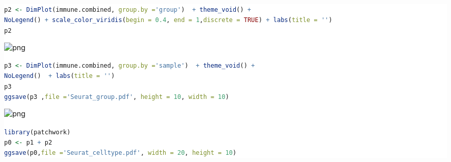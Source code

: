 


```R
p2 <- DimPlot(immune.combined, group.by ='group')  + theme_void() + 
NoLegend() + scale_color_viridis(begin = 0.4, end = 1,discrete = TRUE) + labs(title = '')
p2
```


    
![png](Step10.2_Set_Idents_files/Step10.2_Set_Idents_34_0.png)
    



```R
p3 <- DimPlot(immune.combined, group.by ='sample')  + theme_void() + 
NoLegend()  + labs(title = '')
p3
ggsave(p3 ,file ='Seurat_group.pdf', height = 10, width = 10)
```


    
![png](Step10.2_Set_Idents_files/Step10.2_Set_Idents_35_0.png)
    



```R
library(patchwork)
p0 <- p1 + p2 
ggsave(p0,file ='Seurat_celltype.pdf', width = 20, height = 10)
```
